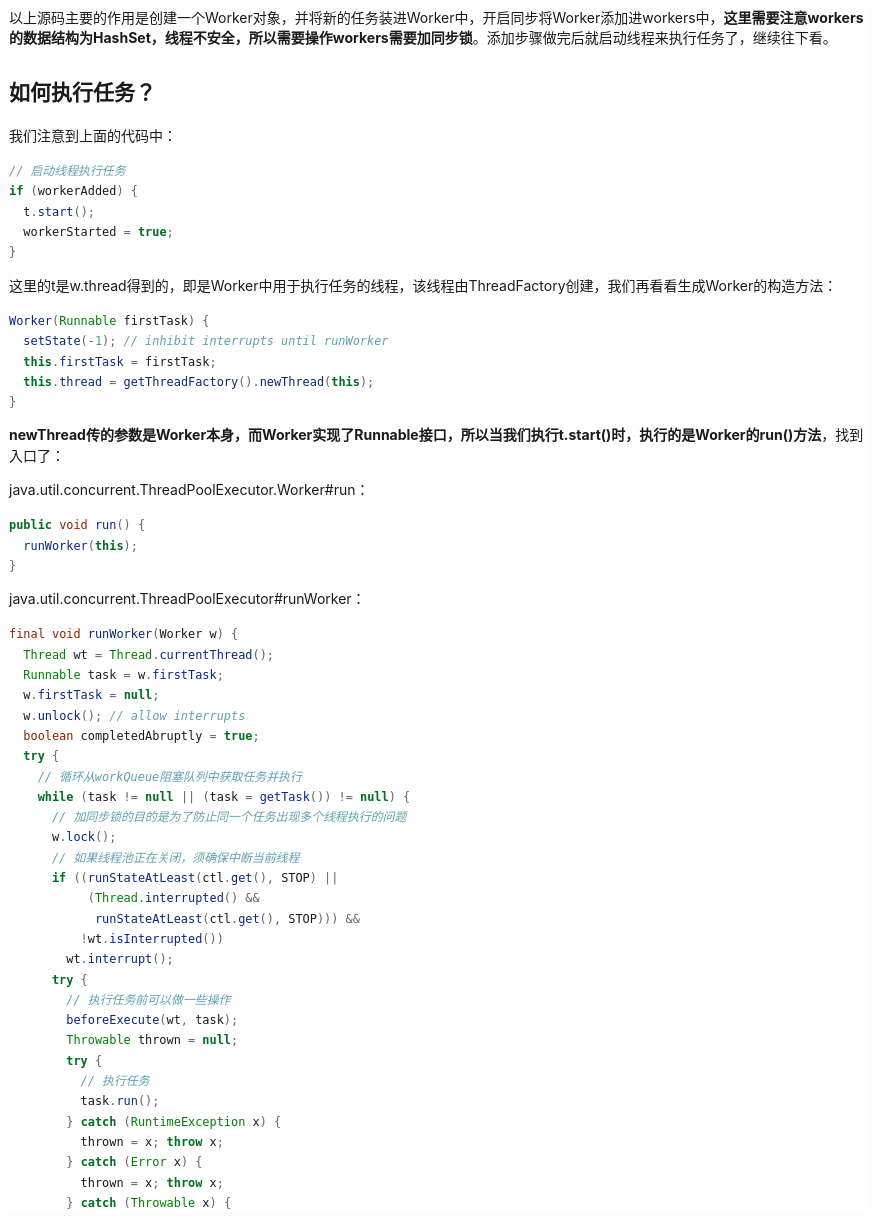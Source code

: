 以上源码主要的作用是创建一个Worker对象，并将新的任务装进Worker中，开启同步将Worker添加进workers中，**这里需要注意workers的数据结构为HashSet，线程不安全，所以需要操作workers需要加同步锁**。添加步骤做完后就启动线程来执行任务了，继续往下看。



## 如何执行任务？

我们注意到上面的代码中：

```java
// 启动线程执行任务
if (workerAdded) {
  t.start();
  workerStarted = true;
}
```

这里的t是w.thread得到的，即是Worker中用于执行任务的线程，该线程由ThreadFactory创建，我们再看看生成Worker的构造方法：

```java
Worker(Runnable firstTask) {
  setState(-1); // inhibit interrupts until runWorker
  this.firstTask = firstTask;
  this.thread = getThreadFactory().newThread(this);
}
```

**newThread传的参数是Worker本身，而Worker实现了Runnable接口，所以当我们执行t.start()时，执行的是Worker的run()方法**，找到入口了：

java.util.concurrent.ThreadPoolExecutor.Worker#run：

```java
public void run() {
  runWorker(this);
}
```

java.util.concurrent.ThreadPoolExecutor#runWorker：

```java
final void runWorker(Worker w) {
  Thread wt = Thread.currentThread();
  Runnable task = w.firstTask;
  w.firstTask = null;
  w.unlock(); // allow interrupts
  boolean completedAbruptly = true;
  try {
    // 循环从workQueue阻塞队列中获取任务并执行
    while (task != null || (task = getTask()) != null) {
      // 加同步锁的目的是为了防止同一个任务出现多个线程执行的问题
      w.lock();
      // 如果线程池正在关闭，须确保中断当前线程
      if ((runStateAtLeast(ctl.get(), STOP) ||
           (Thread.interrupted() &&
            runStateAtLeast(ctl.get(), STOP))) &&
          !wt.isInterrupted())
        wt.interrupt();
      try {
        // 执行任务前可以做一些操作
        beforeExecute(wt, task);
        Throwable thrown = null;
        try {
          // 执行任务
          task.run();
        } catch (RuntimeException x) {
          thrown = x; throw x;
        } catch (Error x) {
          thrown = x; throw x;
        } catch (Throwable x) {
```